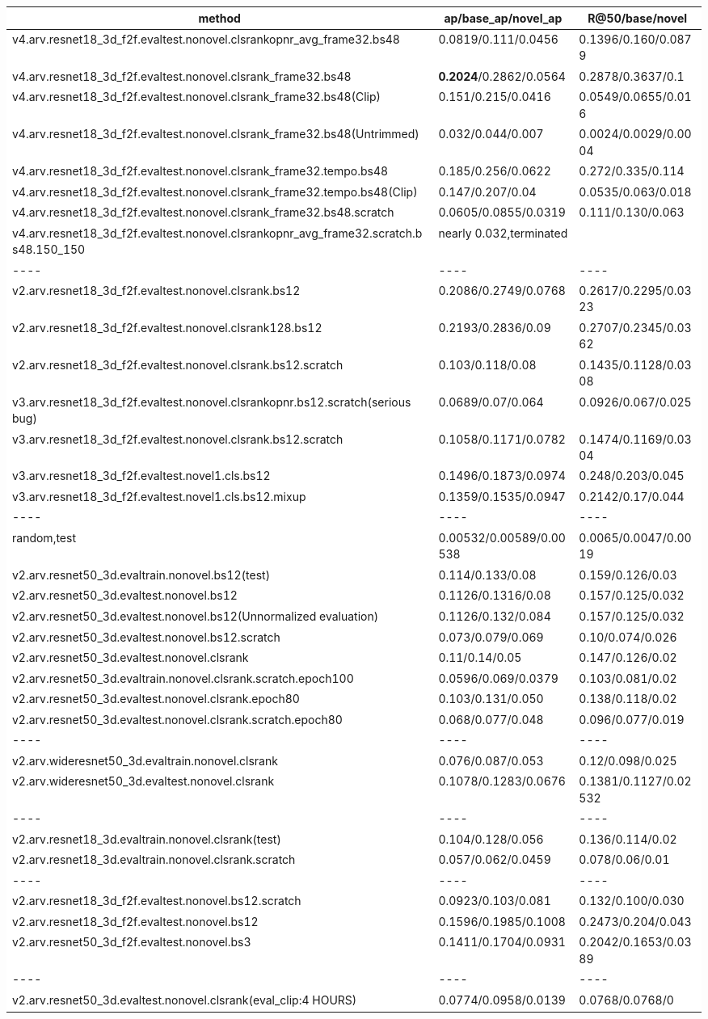 



|method|ap/base_ap/novel_ap|R@50/base/novel|
|----|----|----|
|v4.arv.resnet18_3d_f2f.evaltest.nonovel.clsrankopnr_avg_frame32.bs48|0.0819/0.111/0.0456|0.1396/0.160/0.0879|
|v4.arv.resnet18_3d_f2f.evaltest.nonovel.clsrank_frame32.bs48|**0.2024**/0.2862/0.0564|0.2878/0.3637/0.1|
|v4.arv.resnet18_3d_f2f.evaltest.nonovel.clsrank_frame32.bs48(Clip)|0.151/0.215/0.0416|0.0549/0.0655/0.016|
|v4.arv.resnet18_3d_f2f.evaltest.nonovel.clsrank_frame32.bs48(Untrimmed)|0.032/0.044/0.007|0.0024/0.0029/0.0004|
|v4.arv.resnet18_3d_f2f.evaltest.nonovel.clsrank_frame32.tempo.bs48|0.185/0.256/0.0622|0.272/0.335/0.114|
|v4.arv.resnet18_3d_f2f.evaltest.nonovel.clsrank_frame32.tempo.bs48(Clip)|0.147/0.207/0.04|0.0535/0.063/0.018|
|v4.arv.resnet18_3d_f2f.evaltest.nonovel.clsrank_frame32.bs48.scratch|0.0605/0.0855/0.0319|0.111/0.130/0.063|
|v4.arv.resnet18_3d_f2f.evaltest.nonovel.clsrankopnr_avg_frame32.scratch.bs48.150_150|nearly 0.032,terminated||
|----|----|----|
|v2.arv.resnet18_3d_f2f.evaltest.nonovel.clsrank.bs12|0.2086/0.2749/0.0768|0.2617/0.2295/0.0323|
|v2.arv.resnet18_3d_f2f.evaltest.nonovel.clsrank128.bs12|0.2193/0.2836/0.09|0.2707/0.2345/0.0362|
|v2.arv.resnet18_3d_f2f.evaltest.nonovel.clsrank.bs12.scratch|0.103/0.118/0.08|0.1435/0.1128/0.0308|
|v3.arv.resnet18_3d_f2f.evaltest.nonovel.clsrankopnr.bs12.scratch(serious bug)|0.0689/0.07/0.064|0.0926/0.067/0.025|
|v3.arv.resnet18_3d_f2f.evaltest.nonovel.clsrank.bs12.scratch|0.1058/0.1171/0.0782|0.1474/0.1169/0.0304|
|v3.arv.resnet18_3d_f2f.evaltest.novel1.cls.bs12|0.1496/0.1873/0.0974|0.248/0.203/0.045|
|v3.arv.resnet18_3d_f2f.evaltest.novel1.cls.bs12.mixup|0.1359/0.1535/0.0947|0.2142/0.17/0.044|
|----|----|----|
|random,test|0.00532/0.00589/0.00538|0.0065/0.0047/0.0019|
|v2.arv.resnet50_3d.evaltrain.nonovel.bs12(test)|0.114/0.133/0.08|0.159/0.126/0.03|
|v2.arv.resnet50_3d.evaltest.nonovel.bs12|0.1126/0.1316/0.08|0.157/0.125/0.032|
|v2.arv.resnet50_3d.evaltest.nonovel.bs12(Unnormalized evaluation)|0.1126/0.132/0.084|0.157/0.125/0.032|
|v2.arv.resnet50_3d.evaltest.nonovel.bs12.scratch|0.073/0.079/0.069|0.10/0.074/0.026|
|v2.arv.resnet50_3d.evaltest.nonovel.clsrank|0.11/0.14/0.05|0.147/0.126/0.02|
|v2.arv.resnet50_3d.evaltrain.nonovel.clsrank.scratch.epoch100|0.0596/0.069/0.0379|0.103/0.081/0.02|
|v2.arv.resnet50_3d.evaltest.nonovel.clsrank.epoch80|0.103/0.131/0.050|0.138/0.118/0.02|
|v2.arv.resnet50_3d.evaltest.nonovel.clsrank.scratch.epoch80|0.068/0.077/0.048|0.096/0.077/0.019|
|----|----|----|
|v2.arv.wideresnet50_3d.evaltrain.nonovel.clsrank|0.076/0.087/0.053|0.12/0.098/0.025|
|v2.arv.wideresnet50_3d.evaltest.nonovel.clsrank|0.1078/0.1283/0.0676|0.1381/0.1127/0.02532|
|----|----|----|
|v2.arv.resnet18_3d.evaltrain.nonovel.clsrank(test)|0.104/0.128/0.056|0.136/0.114/0.02|
|v2.arv.resnet18_3d.evaltrain.nonovel.clsrank.scratch|0.057/0.062/0.0459|0.078/0.06/0.01|
|----|----|----|
|v2.arv.resnet18_3d_f2f.evaltest.nonovel.bs12.scratch|0.0923/0.103/0.081|0.132/0.100/0.030|
|v2.arv.resnet18_3d_f2f.evaltest.nonovel.bs12|0.1596/0.1985/0.1008|0.2473/0.204/0.043|
|v2.arv.resnet50_3d_f2f.evaltest.nonovel.bs3|0.1411/0.1704/0.0931|0.2042/0.1653/0.0389|
|----|----|----|
|v2.arv.resnet50_3d.evaltest.nonovel.clsrank(eval_clip:4 HOURS)|0.0774/0.0958/0.0139|0.0768/0.0768/0|
